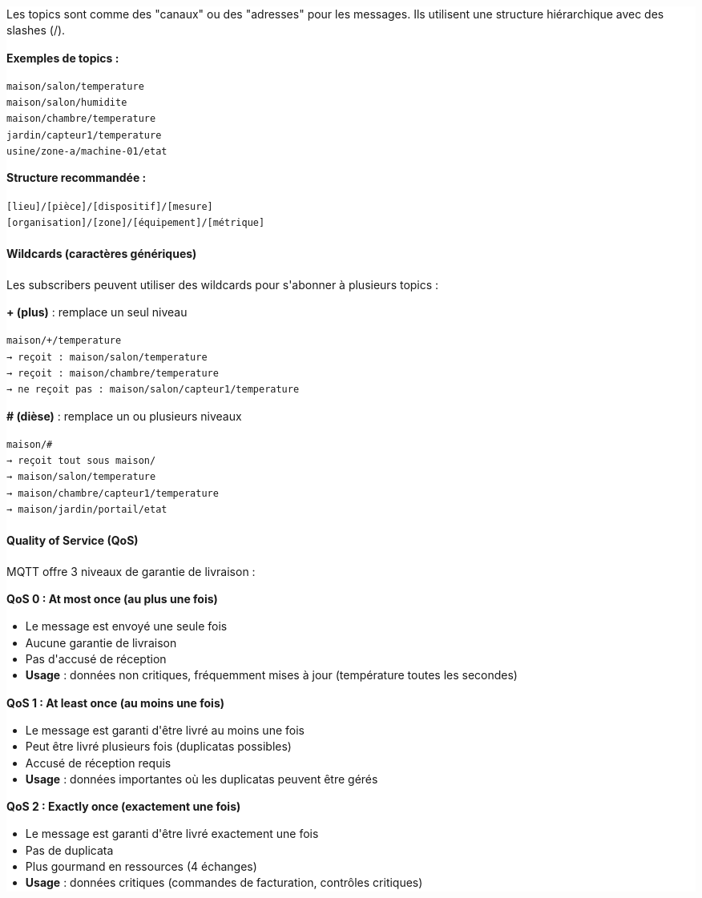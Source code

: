 Les topics sont comme des "canaux" ou des "adresses" pour les messages. Ils utilisent une structure hiérarchique avec des slashes (/).

**Exemples de topics :**
```
maison/salon/temperature
maison/salon/humidite
maison/chambre/temperature
jardin/capteur1/temperature
usine/zone-a/machine-01/etat
```

**Structure recommandée :**
```
[lieu]/[pièce]/[dispositif]/[mesure]
[organisation]/[zone]/[équipement]/[métrique]
```

#### Wildcards (caractères génériques)

Les subscribers peuvent utiliser des wildcards pour s'abonner à plusieurs topics :

**+ (plus)** : remplace un seul niveau
```
maison/+/temperature
→ reçoit : maison/salon/temperature
→ reçoit : maison/chambre/temperature
→ ne reçoit pas : maison/salon/capteur1/temperature
```

**# (dièse)** : remplace un ou plusieurs niveaux
```
maison/#
→ reçoit tout sous maison/
→ maison/salon/temperature
→ maison/chambre/capteur1/temperature
→ maison/jardin/portail/etat
```

#### Quality of Service (QoS)

MQTT offre 3 niveaux de garantie de livraison :

**QoS 0 : At most once (au plus une fois)**
- Le message est envoyé une seule fois
- Aucune garantie de livraison
- Pas d'accusé de réception
- **Usage** : données non critiques, fréquemment mises à jour (température toutes les secondes)

**QoS 1 : At least once (au moins une fois)**
- Le message est garanti d'être livré au moins une fois
- Peut être livré plusieurs fois (duplicatas possibles)
- Accusé de réception requis
- **Usage** : données importantes où les duplicatas peuvent être gérés

**QoS 2 : Exactly once (exactement une fois)**
- Le message est garanti d'être livré exactement une fois
- Pas de duplicata
- Plus gourmand en ressources (4 échanges)
- **Usage** : données critiques (commandes de facturation, contrôles critiques)

